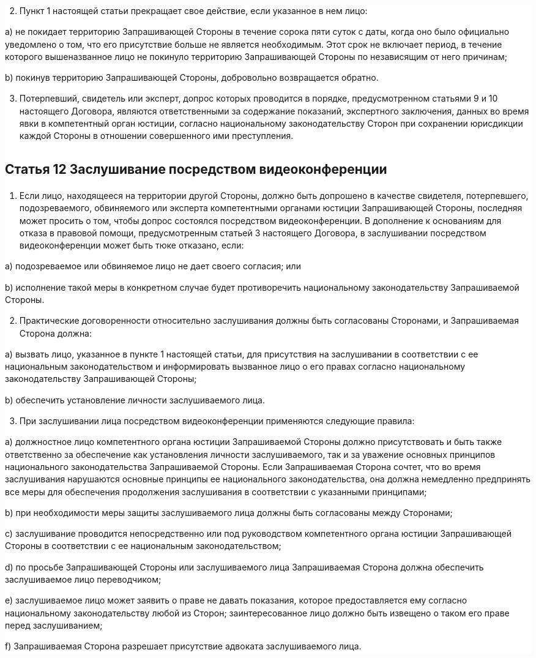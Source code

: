 2. Пункт 1 настоящей статьи прекращает свое действие, если указанное в нем лицо:

а) не покидает территорию Запрашивающей Стороны в течение сорока пяти суток с даты, когда оно было официально уведомлено о том, что его присутствие больше не является необходимым. Этот срок не включает период, в течение которого вышеназванное лицо не покинуло территорию Запрашивающей Стороны по независящим от него причинам;

b) покинув территорию Запрашивающей Стороны, добровольно возвращается обратно.

3. Потерпевший, свидетель или эксперт, допрос которых проводится в порядке, предусмотренном статьями 9 и 10 настоящего Договора, являются ответственными за содержание показаний, экспертного заключения, данных во время явки в компетентный орган юстиции, согласно национальному законодательству Сторон при сохранении юрисдикции каждой Стороны в отношении совершенного ими преступления.

## Статья 12 Заслушивание посредством видеоконференции

1. Если лицо, находящееся на территории другой Стороны, должно быть допрошено в качестве свидетеля, потерпевшего, подозреваемого, обвиняемого или эксперта компетентными органами юстиции Запрашивающей Стороны, последняя может просить о том, чтобы допрос состоялся посредством видеоконференции. В дополнение к основаниям для отказа в правовой помощи, предусмотренным статьей 3 настоящего Договора, в заслушивании посредством видеоконференции может быть тюке отказано, если:

a) подозреваемое или обвиняемое лицо не дает своего согласия; или

b) исполнение такой меры в конкретном случае будет противоречить национальному законодательству Запрашиваемой Стороны.

2. Практические договоренности относительно заслушивания должны быть согласованы Сторонами, и Запрашиваемая Сторона должна:

a) вызвать лицо, указанное в пункте 1 настоящей статьи, для присутствия на заслушивании в соответствии с ее национальным законодательством и информировать вызванное лицо о его правах согласно национальному законодательству Запрашивающей Стороны;

b) обеспечить установление личности заслушиваемого лица.

3. При заслушивании лица посредством видеоконференции применяются следующие правила:

a) должностное лицо компетентного органа юстиции Запрашиваемой Стороны должно присутствовать и быть также ответственно за обеспечение как установления личности заслушиваемого, так и за уважение основных принципов национального законодательства Запрашиваемой Стороны. Если Запрашиваемая Сторона сочтет, что во время заслушивания нарушаются основные принципы ее национального законодательства, она должна немедленно предпринять все меры для обеспечения продолжения заслушивания в соответствии с указанными принципами;

b) при необходимости меры защиты заслушиваемого лица должны быть согласованы между Сторонами;

c) заслушивание проводится непосредственно или под руководством компетентного органа юстиции Запрашивающей Стороны в соответствии с ее национальным законодательством;

d) по просьбе Запрашивающей Стороны или заслушиваемого лица Запрашиваемая Сторона должна обеспечить заслушиваемое лицо переводчиком;

e) заслушиваемое лицо может заявить о праве не давать показания, которое предоставляется ему согласно национальному законодательству любой из Сторон; заинтересованное лицо должно быть извещено о таком его праве перед заслушиванием;

f) Запрашиваемая Сторона разрешает присутствие адвоката заслушиваемого лица.
